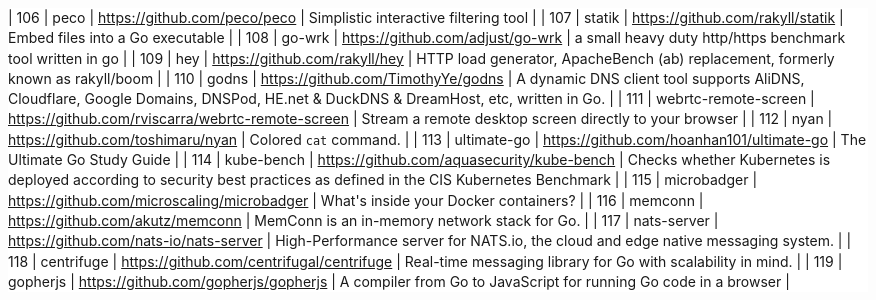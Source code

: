 |   106 | peco                 | https://github.com/peco/peco                            | Simplistic interactive filtering tool                                                                                                                                                                                                                                                                                       |
|   107 | statik               | https://github.com/rakyll/statik                        | Embed files into a Go executable                                                                                                                                                                                                                                                                                            |
|   108 | go-wrk               | https://github.com/adjust/go-wrk                        | a small heavy duty http/https benchmark tool written in go                                                                                                                                                                                                                                                                  |
|   109 | hey                  | https://github.com/rakyll/hey                           | HTTP load generator, ApacheBench (ab) replacement, formerly known as rakyll/boom                                                                                                                                                                                                                                            |
|   110 | godns                | https://github.com/TimothyYe/godns                      | A dynamic DNS client tool supports AliDNS, Cloudflare, Google Domains, DNSPod, HE.net & DuckDNS & DreamHost, etc, written in Go.                                                                                                                                                                                            |
|   111 | webrtc-remote-screen | https://github.com/rviscarra/webrtc-remote-screen       | Stream a remote desktop screen directly to your browser                                                                                                                                                                                                                                                                     |
|   112 | nyan                 | https://github.com/toshimaru/nyan                       | Colored `cat` command.                                                                                                                                                                                                                                                                                                      |
|   113 | ultimate-go          | https://github.com/hoanhan101/ultimate-go               | The Ultimate Go Study Guide                                                                                                                                                                                                                                                                                                 |
|   114 | kube-bench           | https://github.com/aquasecurity/kube-bench              | Checks whether Kubernetes is deployed according to security best practices as defined in the CIS Kubernetes Benchmark                                                                                                                                                                                                       |
|   115 | microbadger          | https://github.com/microscaling/microbadger             | What's inside your Docker containers?                                                                                                                                                                                                                                                                                       |
|   116 | memconn              | https://github.com/akutz/memconn                        | MemConn is an in-memory network stack for Go.                                                                                                                                                                                                                                                                               |
|   117 | nats-server          | https://github.com/nats-io/nats-server                  | High-Performance server for NATS.io, the cloud and edge native messaging system.                                                                                                                                                                                                                                            |
|   118 | centrifuge           | https://github.com/centrifugal/centrifuge               | Real-time messaging library for Go with scalability in mind.                                                                                                                                                                                                                                                                |
|   119 | gopherjs             | https://github.com/gopherjs/gopherjs                    | A compiler from Go to JavaScript for running Go code in a browser                                                                                                                                                                                                                                                           |